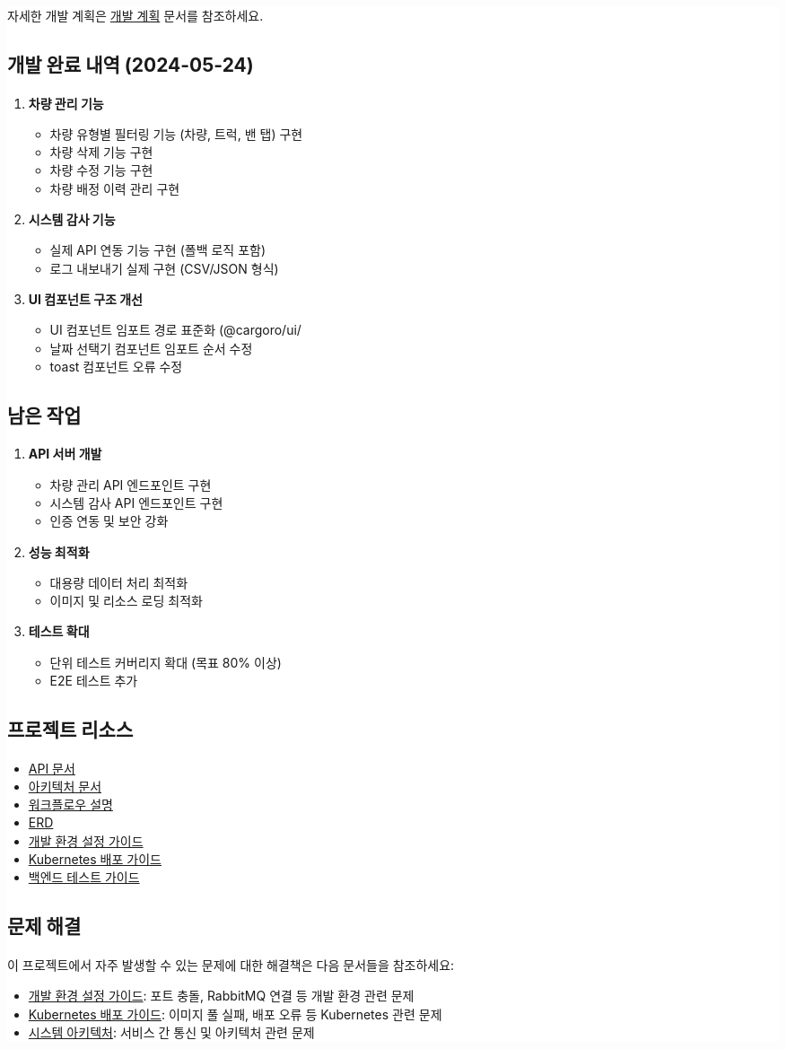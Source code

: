 자세한 개발 계획은 [개발 계획](개발%20계획.md) 문서를 참조하세요.

## 개발 완료 내역 (2024-05-24)

1. **차량 관리 기능**

   - 차량 유형별 필터링 기능 (차량, 트럭, 밴 탭) 구현
   - 차량 삭제 기능 구현
   - 차량 수정 기능 구현
   - 차량 배정 이력 관리 구현

2. **시스템 감사 기능**

   - 실제 API 연동 기능 구현 (폴백 로직 포함)
   - 로그 내보내기 실제 구현 (CSV/JSON 형식)

3. **UI 컴포넌트 구조 개선**
   - UI 컴포넌트 임포트 경로 표준화 (@cargoro/ui/
   - 날짜 선택기 컴포넌트 임포트 순서 수정
   - toast 컴포넌트 오류 수정

## 남은 작업

1. **API 서버 개발**

   - 차량 관리 API 엔드포인트 구현
   - 시스템 감사 API 엔드포인트 구현
   - 인증 연동 및 보안 강화

2. **성능 최적화**

   - 대용량 데이터 처리 최적화
   - 이미지 및 리소스 로딩 최적화

3. **테스트 확대**
   - 단위 테스트 커버리지 확대 (목표 80% 이상)
   - E2E 테스트 추가

## 프로젝트 리소스

- [API 문서](docs/api-specs/)
- [아키텍처 문서](docs/architecture/)
- [워크플로우 설명](docs/workflows/)
- [ERD](docs/erd/)
- [개발 환경 설정 가이드](docs/onboarding/개발환경_설정.md)
- [Kubernetes 배포 가이드](docs/onboarding/k8s_배포.md)
- [백엔드 테스트 가이드](docs/backend-test-guide.md)

## 문제 해결

이 프로젝트에서 자주 발생할 수 있는 문제에 대한 해결책은 다음 문서들을 참조하세요:

- [개발 환경 설정 가이드](docs/onboarding/개발환경_설정.md): 포트 충돌, RabbitMQ 연결 등 개발 환경 관련 문제
- [Kubernetes 배포 가이드](docs/onboarding/k8s_배포.md): 이미지 풀 실패, 배포 오류 등 Kubernetes 관련 문제
- [시스템 아키텍처](docs/architecture/): 서비스 간 통신 및 아키텍처 관련 문제
